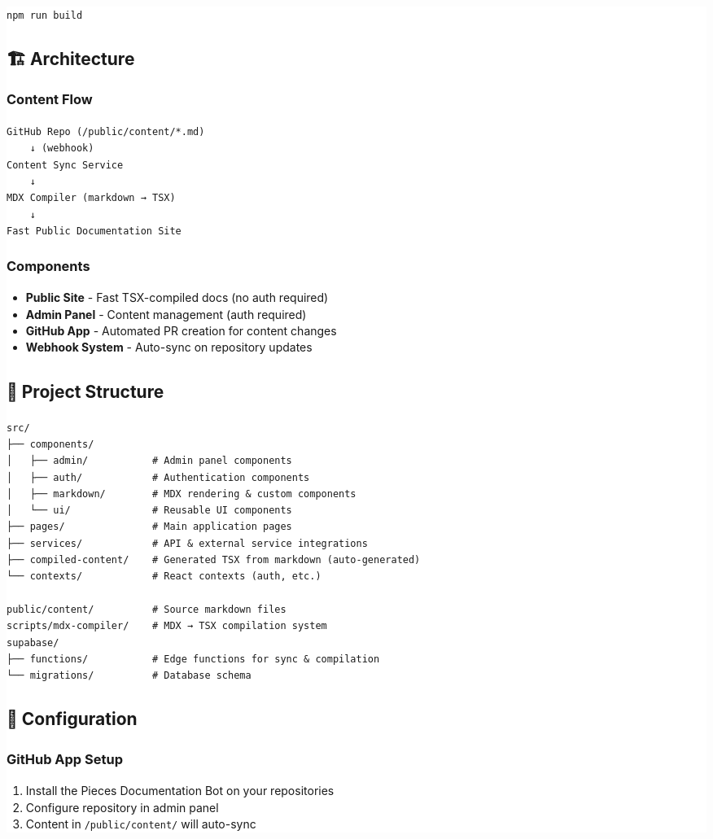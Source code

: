 ```bash
npm run build
```

## 🏗 Architecture

### Content Flow
```
GitHub Repo (/public/content/*.md) 
    ↓ (webhook)
Content Sync Service 
    ↓ 
MDX Compiler (markdown → TSX)
    ↓
Fast Public Documentation Site
```

### Components
- **Public Site** - Fast TSX-compiled docs (no auth required)
- **Admin Panel** - Content management (auth required)
- **GitHub App** - Automated PR creation for content changes
- **Webhook System** - Auto-sync on repository updates

## 📁 Project Structure

```
src/
├── components/
│   ├── admin/           # Admin panel components
│   ├── auth/            # Authentication components  
│   ├── markdown/        # MDX rendering & custom components
│   └── ui/              # Reusable UI components
├── pages/               # Main application pages
├── services/            # API & external service integrations
├── compiled-content/    # Generated TSX from markdown (auto-generated)
└── contexts/            # React contexts (auth, etc.)

public/content/          # Source markdown files
scripts/mdx-compiler/    # MDX → TSX compilation system
supabase/
├── functions/           # Edge functions for sync & compilation
└── migrations/          # Database schema
```

## 🔧 Configuration

### GitHub App Setup
1. Install the Pieces Documentation Bot on your repositories
2. Configure repository in admin panel
3. Content in `/public/content/` will auto-sync
